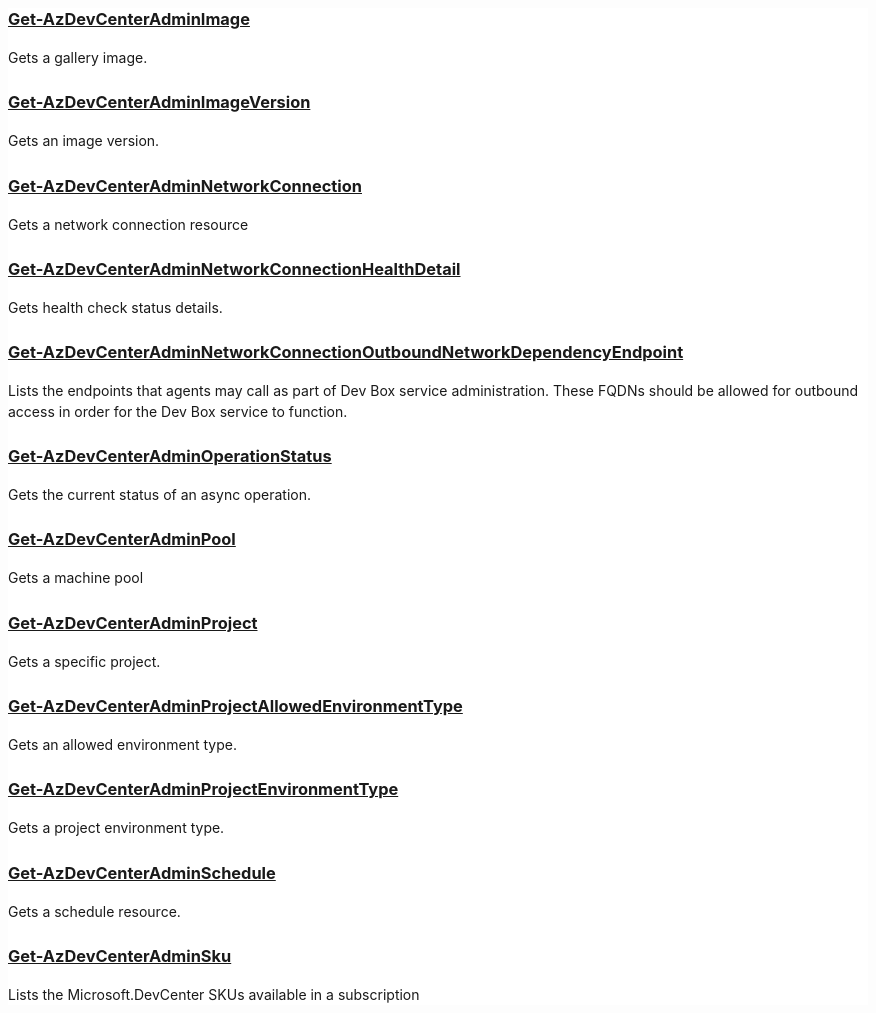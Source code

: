 ### [Get-AzDevCenterAdminImage](Get-AzDevCenterAdminImage.md)
Gets a gallery image.

### [Get-AzDevCenterAdminImageVersion](Get-AzDevCenterAdminImageVersion.md)
Gets an image version.

### [Get-AzDevCenterAdminNetworkConnection](Get-AzDevCenterAdminNetworkConnection.md)
Gets a network connection resource

### [Get-AzDevCenterAdminNetworkConnectionHealthDetail](Get-AzDevCenterAdminNetworkConnectionHealthDetail.md)
Gets health check status details.

### [Get-AzDevCenterAdminNetworkConnectionOutboundNetworkDependencyEndpoint](Get-AzDevCenterAdminNetworkConnectionOutboundNetworkDependencyEndpoint.md)
Lists the endpoints that agents may call as part of Dev Box service administration.
These FQDNs should be allowed for outbound access in order for the Dev Box service to function.

### [Get-AzDevCenterAdminOperationStatus](Get-AzDevCenterAdminOperationStatus.md)
Gets the current status of an async operation.

### [Get-AzDevCenterAdminPool](Get-AzDevCenterAdminPool.md)
Gets a machine pool

### [Get-AzDevCenterAdminProject](Get-AzDevCenterAdminProject.md)
Gets a specific project.

### [Get-AzDevCenterAdminProjectAllowedEnvironmentType](Get-AzDevCenterAdminProjectAllowedEnvironmentType.md)
Gets an allowed environment type.

### [Get-AzDevCenterAdminProjectEnvironmentType](Get-AzDevCenterAdminProjectEnvironmentType.md)
Gets a project environment type.

### [Get-AzDevCenterAdminSchedule](Get-AzDevCenterAdminSchedule.md)
Gets a schedule resource.

### [Get-AzDevCenterAdminSku](Get-AzDevCenterAdminSku.md)
Lists the Microsoft.DevCenter SKUs available in a subscription
